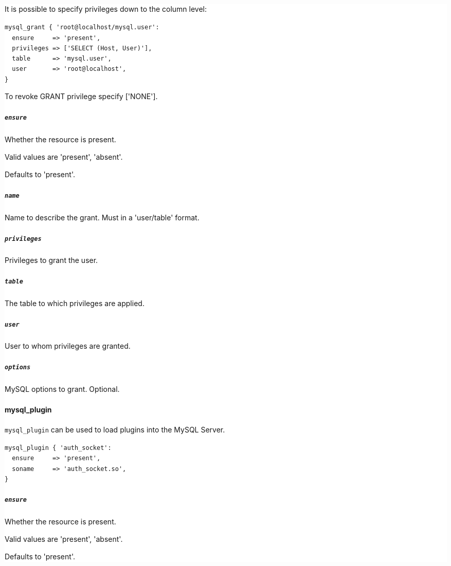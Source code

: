 It is possible to specify privileges down to the column level:

```puppet
mysql_grant { 'root@localhost/mysql.user':
  ensure     => 'present',
  privileges => ['SELECT (Host, User)'],
  table      => 'mysql.user',
  user       => 'root@localhost',
}
```

To revoke GRANT privilege specify ['NONE'].

##### `ensure`

Whether the resource is present.

Valid values are 'present', 'absent'.

Defaults to 'present'.

##### `name`

Name to describe the grant. Must in a 'user/table' format.

##### `privileges`

Privileges to grant the user.

##### `table`

The table to which privileges are applied.

##### `user`

User to whom privileges are granted.

##### `options`

MySQL options to grant. Optional.

#### mysql_plugin

`mysql_plugin` can be used to load plugins into the MySQL Server.

```puppet
mysql_plugin { 'auth_socket':
  ensure     => 'present',
  soname     => 'auth_socket.so',
}
```

##### `ensure`

Whether the resource is present.

Valid values are 'present', 'absent'.

Defaults to 'present'.
